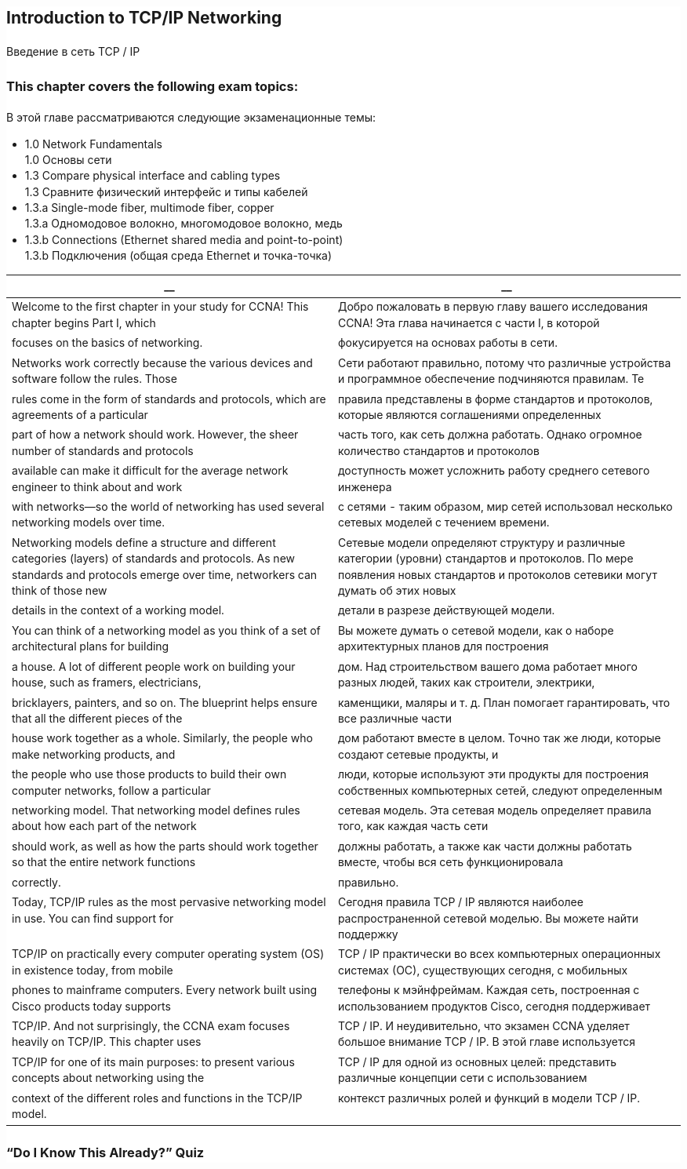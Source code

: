 ## Introduction to TCP/IP Networking
Введение в сеть TCP / IP   
### This chapter covers the following exam topics:
В этой главе рассматриваются следующие экзаменационные темы:   
- 1.0 Network Fundamentals   
1.0 Основы сети   
- 1.3 Compare physical interface and cabling types   
1.3 Сравните физический интерфейс и типы кабелей   
- 1.3.a Single-mode fiber, multimode fiber, copper   
1.3.a Одномодовое волокно, многомодовое волокно, медь   
- 1.3.b Connections (Ethernet shared media and point-to-point)   
1.3.b Подключения (общая среда Ethernet и точка-точка)   
  
  
__|__
--|--
Welcome to the first chapter in your study for CCNA! This chapter begins Part I, which|Добро пожаловать в первую главу вашего исследования CCNA! Эта глава начинается с части I, в которой
focuses on the basics of networking.|фокусируется на основах работы в сети.
Networks work correctly because the various devices and software follow the rules. Those|Сети работают правильно, потому что различные устройства и программное обеспечение подчиняются правилам. Те
rules come in the form of standards and protocols, which are agreements of a particular|правила представлены в форме стандартов и протоколов, которые являются соглашениями определенных
part of how a network should work. However, the sheer number of standards and protocols|часть того, как сеть должна работать. Однако огромное количество стандартов и протоколов
available can make it difficult for the average network engineer to think about and work|доступность может усложнить работу среднего сетевого инженера
with networks—so the world of networking has used several networking models over time.|с сетями - таким образом, мир сетей использовал несколько сетевых моделей с течением времени.
Networking models define a structure and different categories (layers) of standards and protocols. As new standards and protocols emerge over time, networkers can think of those new|Сетевые модели определяют структуру и различные категории (уровни) стандартов и протоколов. По мере появления новых стандартов и протоколов сетевики могут думать об этих новых
details in the context of a working model.|детали в разрезе действующей модели.
You can think of a networking model as you think of a set of architectural plans for building|Вы можете думать о сетевой модели, как о наборе архитектурных планов для построения
a house. A lot of different people work on building your house, such as framers, electricians,|дом. Над строительством вашего дома работает много разных людей, таких как строители, электрики,
bricklayers, painters, and so on. The blueprint helps ensure that all the different pieces of the|каменщики, маляры и т. д. План помогает гарантировать, что все различные части
house work together as a whole. Similarly, the people who make networking products, and|дом работают вместе в целом. Точно так же люди, которые создают сетевые продукты, и
the people who use those products to build their own computer networks, follow a particular|люди, которые используют эти продукты для построения собственных компьютерных сетей, следуют определенным
networking model. That networking model defines rules about how each part of the network|сетевая модель. Эта сетевая модель определяет правила того, как каждая часть сети
should work, as well as how the parts should work together so that the entire network functions|должны работать, а также как части должны работать вместе, чтобы вся сеть функционировала
correctly.|правильно.
Today, TCP/IP rules as the most pervasive networking model in use. You can find support for|Сегодня правила TCP / IP являются наиболее распространенной сетевой моделью. Вы можете найти поддержку
TCP/IP on practically every computer operating system (OS) in existence today, from mobile|TCP / IP практически во всех компьютерных операционных системах (ОС), существующих сегодня, с мобильных
phones to mainframe computers. Every network built using Cisco products today supports|телефоны к мэйнфреймам. Каждая сеть, построенная с использованием продуктов Cisco, сегодня поддерживает
TCP/IP. And not surprisingly, the CCNA exam focuses heavily on TCP/IP. This chapter uses|TCP / IP. И неудивительно, что экзамен CCNA уделяет большое внимание TCP / IP. В этой главе используется
TCP/IP for one of its main purposes: to present various concepts about networking using the|TCP / IP для одной из основных целей: представить различные концепции сети с использованием
context of the different roles and functions in the TCP/IP model.|контекст различных ролей и функций в модели TCP / IP.
### “Do I Know This Already?” Quiz